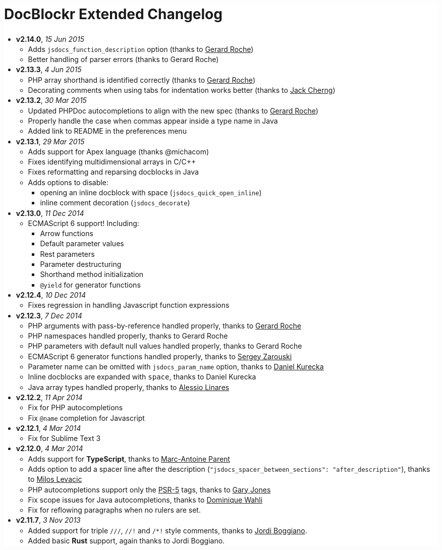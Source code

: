 # DocBlockr Extended Changelog

- **v2.14.0**, *15 Jun 2015*
  - Adds `jsdocs_function_description` option (thanks to [Gerard Roche](https://github.com/gerardroche))
  - Better handling of parser errors (thanks to Gerard Roche)
- **v2.13.3**, *4 Jun 2015*
  - PHP array shorthand is identified correctly (thanks to [Gerard Roche](https://github.com/gerardroche))
  - Decorating comments when using tabs for indentation works better (thanks to [Jack Cherng](https://github.com/jfcherng))
- **v2.13.2**, *30 Mar 2015*
  - Updated PHPDoc autocompletions to align with the new spec (thanks to [Gerard Roche](https://github.com/gerardroche))
  - Properly handle the case when commas appear inside a type name in Java
  - Added link to README in the preferences menu
- **v2.13.1**, *29 Mar 2015*
  - Adds support for Apex language (thanks @michacom)
  - Fixes identifying multidimensional arrays in C/C++
  - Fixes reformatting and reparsing docblocks in Java
  - Adds options to disable:
    - opening an inline docblock with space (`jsdocs_quick_open_inline`)
    - inline comment decoration (`jsdocs_decorate`)
- **v2.13.0**, *11 Dec 2014*
  - ECMAScript 6 support! Including:
    - Arrow functions
    - Default parameter values
    - Rest parameters
    - Parameter destructuring
    - Shorthand method initialization
    - `@yield` for generator functions
- **v2.12.4**, *10 Dec 2014*
  - Fixes regression in handling Javascript function expressions
- **v2.12.3**, *7 Dec 2014*
  - PHP arguments with pass-by-reference handled properly, thanks to [Gerard Roche](https://github.com/gerardroche)
  - PHP namespaces handled properly, thanks to Gerard Roche
  - PHP parameters with default null values handled properly, thanks to Gerard Roche
  - ECMAScript 6 generator functions handled properly, thanks to [Sergey Zarouski](https://github.com/szarouski)
  - Parameter name can be omitted with `jsdocs_param_name` option, thanks to [Daniel Kurecka](https://github.com/danielkurecka)
  - Inline docblocks are expanded with <kbd>space</kbd>, thanks to Daniel Kurecka
  - Java array types handled properly, thanks to [Alessio Linares](https://github.com/Galbar)
- **v2.12.2**, *11 Apr 2014*
  - Fix for PHP autocompletions
  - Fix `@name` completion for Javascript
- **v2.12.1**, *4 Mar 2014*
  - Fix for Sublime Text 3
- **v2.12.0**, *4 Mar 2014*
  - Adds support for **TypeScript**, thanks to [Marc-Antoine Parent](https://github.com/maparent)
  - Adds option to add a spacer line after the description (`"jsdocs_spacer_between_sections": "after_description"`), thanks to [Milos Levacic](https://github.com/levacic)
  - PHP autocompletions support only the [PSR-5](https://github.com/phpDocumentor/fig-standards/blob/master/proposed/phpdoc.md) tags, thanks to [Gary Jones](https://github.com/GaryJones)
  - Fix scope issues for Java autocompletions, thanks to [Dominique Wahli](https://github.com/bizoo)
  - Fix for reflowing paragraphs when no rulers are set.
- **v2.11.7**, *3 Nov 2013*
  - Added support for triple `///`, `//!` and `/*!` style comments, thanks to [Jordi Boggiano](https://github.com/seldaek).
  - Added basic **Rust** support, again thanks to Jordi Boggiano.